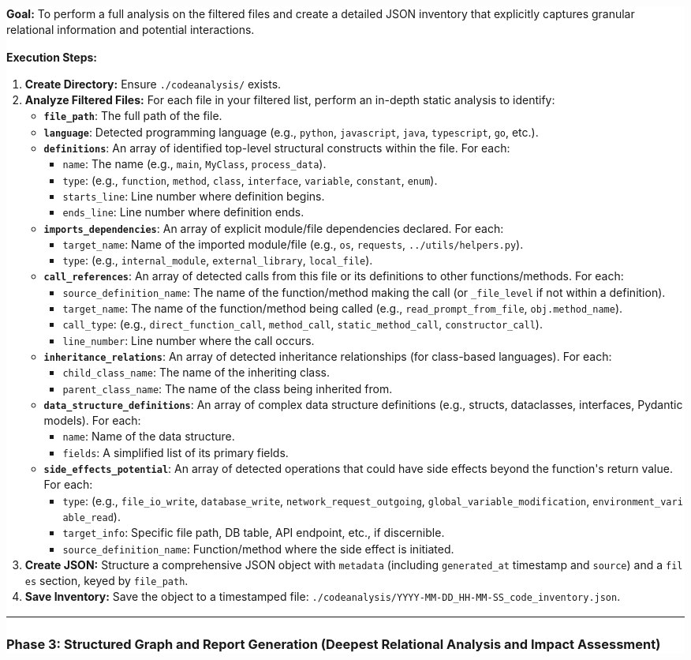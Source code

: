 **Goal:** To perform a full analysis on the filtered files and create a detailed JSON inventory that explicitly captures granular relational information and potential interactions.

**Execution Steps:**
1.  **Create Directory:** Ensure `./codeanalysis/` exists.
2.  **Analyze Filtered Files:** For each file in your filtered list, perform an in-depth static analysis to identify:
    *   **`file_path`**: The full path of the file.
    *   **`language`**: Detected programming language (e.g., `python`, `javascript`, `java`, `typescript`, `go`, etc.).
    *   **`definitions`**: An array of identified top-level structural constructs within the file. For each:
        *   `name`: The name (e.g., `main`, `MyClass`, `process_data`).
        *   `type`: (e.g., `function`, `method`, `class`, `interface`, `variable`, `constant`, `enum`).
        *   `starts_line`: Line number where definition begins.
        *   `ends_line`: Line number where definition ends.
    *   **`imports_dependencies`**: An array of explicit module/file dependencies declared. For each:
        *   `target_name`: Name of the imported module/file (e.g., `os`, `requests`, `../utils/helpers.py`).
        *   `type`: (e.g., `internal_module`, `external_library`, `local_file`).
    *   **`call_references`**: An array of detected calls from this file or its definitions to other functions/methods. For each:
        *   `source_definition_name`: The name of the function/method making the call (or `_file_level` if not within a definition).
        *   `target_name`: The name of the function/method being called (e.g., `read_prompt_from_file`, `obj.method_name`).
        *   `call_type`: (e.g., `direct_function_call`, `method_call`, `static_method_call`, `constructor_call`).
        *   `line_number`: Line number where the call occurs.
    *   **`inheritance_relations`**: An array of detected inheritance relationships (for class-based languages). For each:
        *   `child_class_name`: The name of the inheriting class.
        *   `parent_class_name`: The name of the class being inherited from.
    *   **`data_structure_definitions`**: An array of complex data structure definitions (e.g., structs, dataclasses, interfaces, Pydantic models). For each:
        *   `name`: Name of the data structure.
        *   `fields`: A simplified list of its primary fields.
    *   **`side_effects_potential`**: An array of detected operations that could have side effects beyond the function's return value. For each:
        *   `type`: (e.g., `file_io_write`, `database_write`, `network_request_outgoing`, `global_variable_modification`, `environment_variable_read`).
        *   `target_info`: Specific file path, DB table, API endpoint, etc., if discernible.
        *   `source_definition_name`: Function/method where the side effect is initiated.
3.  **Create JSON:** Structure a comprehensive JSON object with `metadata` (including `generated_at` timestamp and `source`) and a `files` section, keyed by `file_path`.
4.  **Save Inventory:** Save the object to a timestamped file: `./codeanalysis/YYYY-MM-DD_HH-MM-SS_code_inventory.json`.

---

### **Phase 3: Structured Graph and Report Generation (Deepest Relational Analysis and Impact Assessment)**
